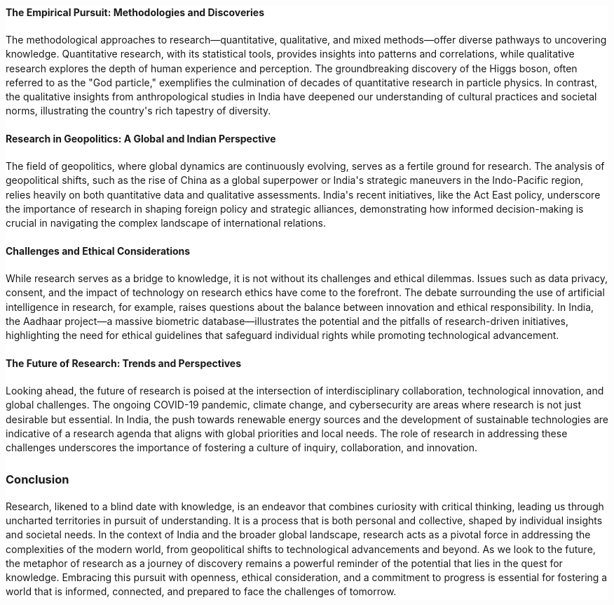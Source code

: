 #### The Empirical Pursuit: Methodologies and Discoveries

The methodological approaches to research—quantitative, qualitative, and mixed methods—offer diverse pathways to uncovering knowledge. Quantitative research, with its statistical tools, provides insights into patterns and correlations, while qualitative research explores the depth of human experience and perception. The groundbreaking discovery of the Higgs boson, often referred to as the "God particle," exemplifies the culmination of decades of quantitative research in particle physics. In contrast, the qualitative insights from anthropological studies in India have deepened our understanding of cultural practices and societal norms, illustrating the country's rich tapestry of diversity.

#### Research in Geopolitics: A Global and Indian Perspective

The field of geopolitics, where global dynamics are continuously evolving, serves as a fertile ground for research. The analysis of geopolitical shifts, such as the rise of China as a global superpower or India's strategic maneuvers in the Indo-Pacific region, relies heavily on both quantitative data and qualitative assessments. India's recent initiatives, like the Act East policy, underscore the importance of research in shaping foreign policy and strategic alliances, demonstrating how informed decision-making is crucial in navigating the complex landscape of international relations.

#### Challenges and Ethical Considerations

While research serves as a bridge to knowledge, it is not without its challenges and ethical dilemmas. Issues such as data privacy, consent, and the impact of technology on research ethics have come to the forefront. The debate surrounding the use of artificial intelligence in research, for example, raises questions about the balance between innovation and ethical responsibility. In India, the Aadhaar project—a massive biometric database—illustrates the potential and the pitfalls of research-driven initiatives, highlighting the need for ethical guidelines that safeguard individual rights while promoting technological advancement.

#### The Future of Research: Trends and Perspectives

Looking ahead, the future of research is poised at the intersection of interdisciplinary collaboration, technological innovation, and global challenges. The ongoing COVID-19 pandemic, climate change, and cybersecurity are areas where research is not just desirable but essential. In India, the push towards renewable energy sources and the development of sustainable technologies are indicative of a research agenda that aligns with global priorities and local needs. The role of research in addressing these challenges underscores the importance of fostering a culture of inquiry, collaboration, and innovation.

### Conclusion

Research, likened to a blind date with knowledge, is an endeavor that combines curiosity with critical thinking, leading us through uncharted territories in pursuit of understanding. It is a process that is both personal and collective, shaped by individual insights and societal needs. In the context of India and the broader global landscape, research acts as a pivotal force in addressing the complexities of the modern world, from geopolitical shifts to technological advancements and beyond. As we look to the future, the metaphor of research as a journey of discovery remains a powerful reminder of the potential that lies in the quest for knowledge. Embracing this pursuit with openness, ethical consideration, and a commitment to progress is essential for fostering a world that is informed, connected, and prepared to face the challenges of tomorrow.
